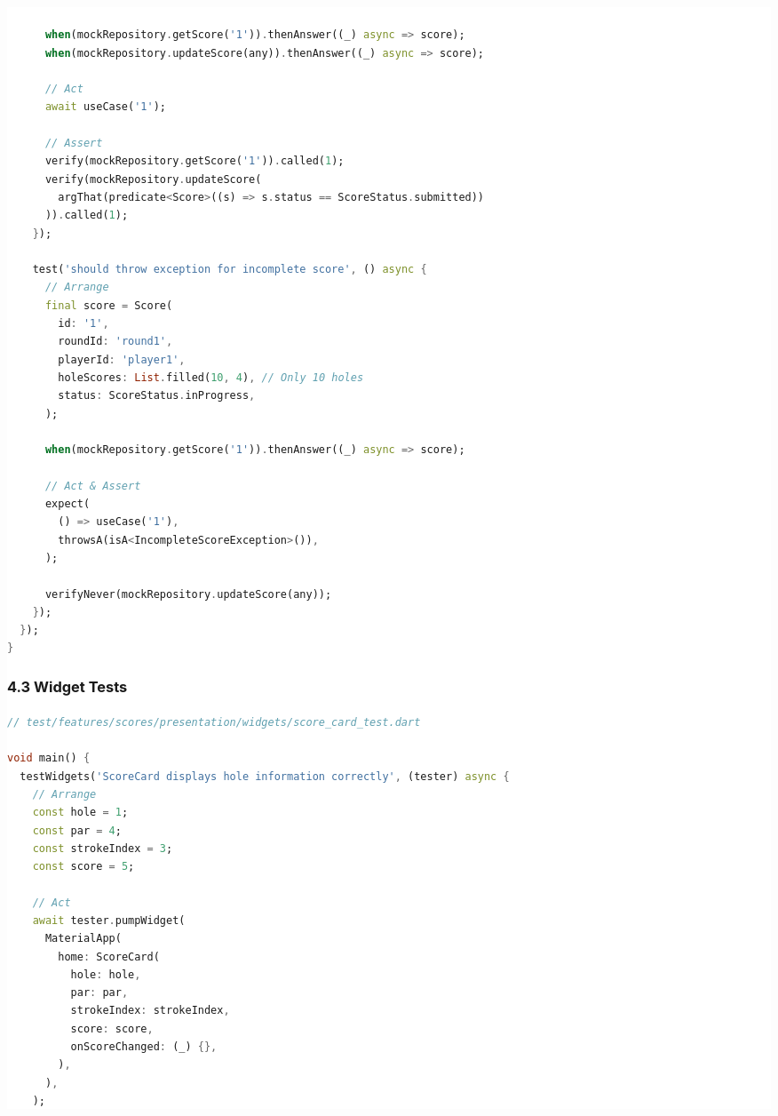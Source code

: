 ```dart

      when(mockRepository.getScore('1')).thenAnswer((_) async => score);
      when(mockRepository.updateScore(any)).thenAnswer((_) async => score);

      // Act
      await useCase('1');

      // Assert
      verify(mockRepository.getScore('1')).called(1);
      verify(mockRepository.updateScore(
        argThat(predicate<Score>((s) => s.status == ScoreStatus.submitted))
      )).called(1);
    });

    test('should throw exception for incomplete score', () async {
      // Arrange
      final score = Score(
        id: '1',
        roundId: 'round1',
        playerId: 'player1',
        holeScores: List.filled(10, 4), // Only 10 holes
        status: ScoreStatus.inProgress,
      );

      when(mockRepository.getScore('1')).thenAnswer((_) async => score);

      // Act & Assert
      expect(
        () => useCase('1'),
        throwsA(isA<IncompleteScoreException>()),
      );

      verifyNever(mockRepository.updateScore(any));
    });
  });
}
```

### 4.3 Widget Tests

```dart
// test/features/scores/presentation/widgets/score_card_test.dart

void main() {
  testWidgets('ScoreCard displays hole information correctly', (tester) async {
    // Arrange
    const hole = 1;
    const par = 4;
    const strokeIndex = 3;
    const score = 5;

    // Act
    await tester.pumpWidget(
      MaterialApp(
        home: ScoreCard(
          hole: hole,
          par: par,
          strokeIndex: strokeIndex,
          score: score,
          onScoreChanged: (_) {},
        ),
      ),
    );
```